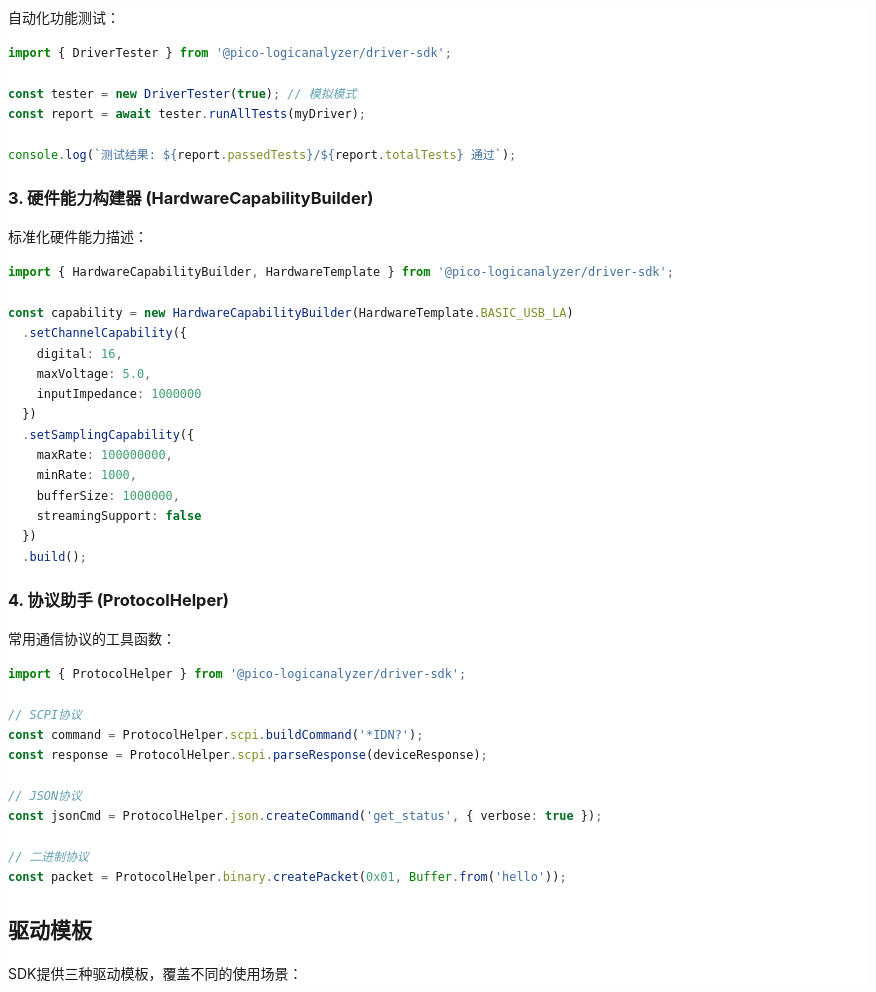 自动化功能测试：

```typescript
import { DriverTester } from '@pico-logicanalyzer/driver-sdk';

const tester = new DriverTester(true); // 模拟模式
const report = await tester.runAllTests(myDriver);

console.log(`测试结果: ${report.passedTests}/${report.totalTests} 通过`);
```

### 3. 硬件能力构建器 (HardwareCapabilityBuilder)

标准化硬件能力描述：

```typescript
import { HardwareCapabilityBuilder, HardwareTemplate } from '@pico-logicanalyzer/driver-sdk';

const capability = new HardwareCapabilityBuilder(HardwareTemplate.BASIC_USB_LA)
  .setChannelCapability({
    digital: 16,
    maxVoltage: 5.0,
    inputImpedance: 1000000
  })
  .setSamplingCapability({
    maxRate: 100000000,
    minRate: 1000,
    bufferSize: 1000000,
    streamingSupport: false
  })
  .build();
```

### 4. 协议助手 (ProtocolHelper)

常用通信协议的工具函数：

```typescript
import { ProtocolHelper } from '@pico-logicanalyzer/driver-sdk';

// SCPI协议
const command = ProtocolHelper.scpi.buildCommand('*IDN?');
const response = ProtocolHelper.scpi.parseResponse(deviceResponse);

// JSON协议
const jsonCmd = ProtocolHelper.json.createCommand('get_status', { verbose: true });

// 二进制协议
const packet = ProtocolHelper.binary.createPacket(0x01, Buffer.from('hello'));
```

## 驱动模板

SDK提供三种驱动模板，覆盖不同的使用场景：
